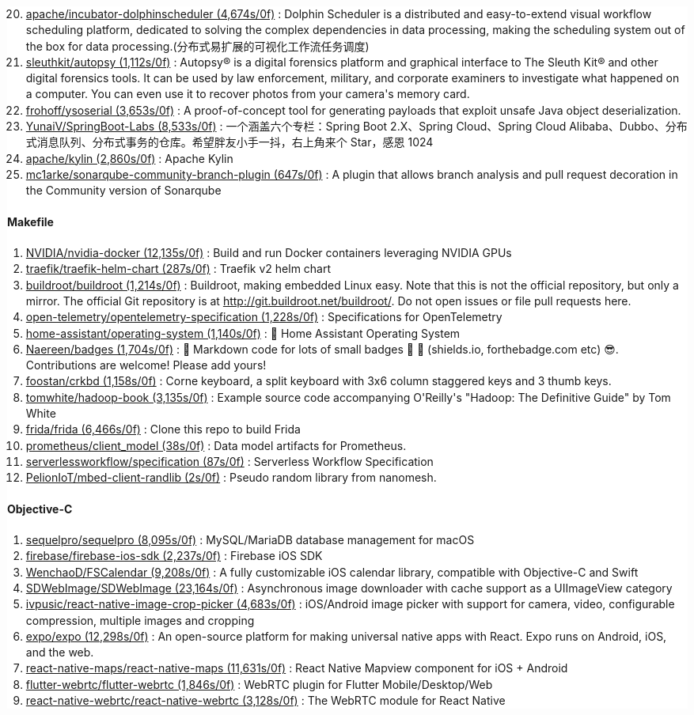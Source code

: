 20. [apache/incubator-dolphinscheduler (4,674s/0f)](https://github.com/apache/incubator-dolphinscheduler) : Dolphin Scheduler is a distributed and easy-to-extend visual workflow scheduling platform, dedicated to solving the complex dependencies in data processing, making the scheduling system out of the box for data processing.(分布式易扩展的可视化工作流任务调度)
21. [sleuthkit/autopsy (1,112s/0f)](https://github.com/sleuthkit/autopsy) : Autopsy® is a digital forensics platform and graphical interface to The Sleuth Kit® and other digital forensics tools. It can be used by law enforcement, military, and corporate examiners to investigate what happened on a computer. You can even use it to recover photos from your camera's memory card.
22. [frohoff/ysoserial (3,653s/0f)](https://github.com/frohoff/ysoserial) : A proof-of-concept tool for generating payloads that exploit unsafe Java object deserialization.
23. [YunaiV/SpringBoot-Labs (8,533s/0f)](https://github.com/YunaiV/SpringBoot-Labs) : 一个涵盖六个专栏：Spring Boot 2.X、Spring Cloud、Spring Cloud Alibaba、Dubbo、分布式消息队列、分布式事务的仓库。希望胖友小手一抖，右上角来个 Star，感恩 1024
24. [apache/kylin (2,860s/0f)](https://github.com/apache/kylin) : Apache Kylin
25. [mc1arke/sonarqube-community-branch-plugin (647s/0f)](https://github.com/mc1arke/sonarqube-community-branch-plugin) : A plugin that allows branch analysis and pull request decoration in the Community version of Sonarqube

#### Makefile
1. [NVIDIA/nvidia-docker (12,135s/0f)](https://github.com/NVIDIA/nvidia-docker) : Build and run Docker containers leveraging NVIDIA GPUs
2. [traefik/traefik-helm-chart (287s/0f)](https://github.com/traefik/traefik-helm-chart) : Traefik v2 helm chart
3. [buildroot/buildroot (1,214s/0f)](https://github.com/buildroot/buildroot) : Buildroot, making embedded Linux easy. Note that this is not the official repository, but only a mirror. The official Git repository is at http://git.buildroot.net/buildroot/. Do not open issues or file pull requests here.
4. [open-telemetry/opentelemetry-specification (1,228s/0f)](https://github.com/open-telemetry/opentelemetry-specification) : Specifications for OpenTelemetry
5. [home-assistant/operating-system (1,140s/0f)](https://github.com/home-assistant/operating-system) : 🔰 Home Assistant Operating System
6. [Naereen/badges (1,704s/0f)](https://github.com/Naereen/badges) : 📝 Markdown code for lots of small badges 🎀 📌 (shields.io, forthebadge.com etc) 😎. Contributions are welcome! Please add yours!
7. [foostan/crkbd (1,158s/0f)](https://github.com/foostan/crkbd) : Corne keyboard, a split keyboard with 3x6 column staggered keys and 3 thumb keys.
8. [tomwhite/hadoop-book (3,135s/0f)](https://github.com/tomwhite/hadoop-book) : Example source code accompanying O'Reilly's "Hadoop: The Definitive Guide" by Tom White
9. [frida/frida (6,466s/0f)](https://github.com/frida/frida) : Clone this repo to build Frida
10. [prometheus/client_model (38s/0f)](https://github.com/prometheus/client_model) : Data model artifacts for Prometheus.
11. [serverlessworkflow/specification (87s/0f)](https://github.com/serverlessworkflow/specification) : Serverless Workflow Specification
12. [PelionIoT/mbed-client-randlib (2s/0f)](https://github.com/PelionIoT/mbed-client-randlib) : Pseudo random library from nanomesh.

#### Objective-C
1. [sequelpro/sequelpro (8,095s/0f)](https://github.com/sequelpro/sequelpro) : MySQL/MariaDB database management for macOS
2. [firebase/firebase-ios-sdk (2,237s/0f)](https://github.com/firebase/firebase-ios-sdk) : Firebase iOS SDK
3. [WenchaoD/FSCalendar (9,208s/0f)](https://github.com/WenchaoD/FSCalendar) : A fully customizable iOS calendar library, compatible with Objective-C and Swift
4. [SDWebImage/SDWebImage (23,164s/0f)](https://github.com/SDWebImage/SDWebImage) : Asynchronous image downloader with cache support as a UIImageView category
5. [ivpusic/react-native-image-crop-picker (4,683s/0f)](https://github.com/ivpusic/react-native-image-crop-picker) : iOS/Android image picker with support for camera, video, configurable compression, multiple images and cropping
6. [expo/expo (12,298s/0f)](https://github.com/expo/expo) : An open-source platform for making universal native apps with React. Expo runs on Android, iOS, and the web.
7. [react-native-maps/react-native-maps (11,631s/0f)](https://github.com/react-native-maps/react-native-maps) : React Native Mapview component for iOS + Android
8. [flutter-webrtc/flutter-webrtc (1,846s/0f)](https://github.com/flutter-webrtc/flutter-webrtc) : WebRTC plugin for Flutter Mobile/Desktop/Web
9. [react-native-webrtc/react-native-webrtc (3,128s/0f)](https://github.com/react-native-webrtc/react-native-webrtc) : The WebRTC module for React Native